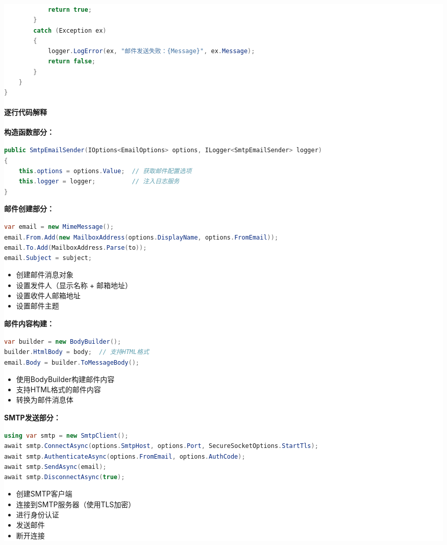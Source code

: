 ```csharp
            return true;
        }
        catch (Exception ex)
        {
            logger.LogError(ex, "邮件发送失败：{Message}", ex.Message);
            return false;
        }
    }
}
```

#### 逐行代码解释

**构造函数部分：**
```csharp
public SmtpEmailSender(IOptions<EmailOptions> options, ILogger<SmtpEmailSender> logger)
{
    this.options = options.Value;  // 获取邮件配置选项
    this.logger = logger;          // 注入日志服务
}
```

**邮件创建部分：**
```csharp
var email = new MimeMessage();
email.From.Add(new MailboxAddress(options.DisplayName, options.FromEmail));
email.To.Add(MailboxAddress.Parse(to));
email.Subject = subject;
```
- 创建邮件消息对象
- 设置发件人（显示名称 + 邮箱地址）
- 设置收件人邮箱地址
- 设置邮件主题

**邮件内容构建：**
```csharp
var builder = new BodyBuilder();
builder.HtmlBody = body;  // 支持HTML格式
email.Body = builder.ToMessageBody();
```
- 使用BodyBuilder构建邮件内容
- 支持HTML格式的邮件内容
- 转换为邮件消息体

**SMTP发送部分：**
```csharp
using var smtp = new SmtpClient();
await smtp.ConnectAsync(options.SmtpHost, options.Port, SecureSocketOptions.StartTls);
await smtp.AuthenticateAsync(options.FromEmail, options.AuthCode);
await smtp.SendAsync(email);
await smtp.DisconnectAsync(true);
```
- 创建SMTP客户端
- 连接到SMTP服务器（使用TLS加密）
- 进行身份认证
- 发送邮件
- 断开连接
